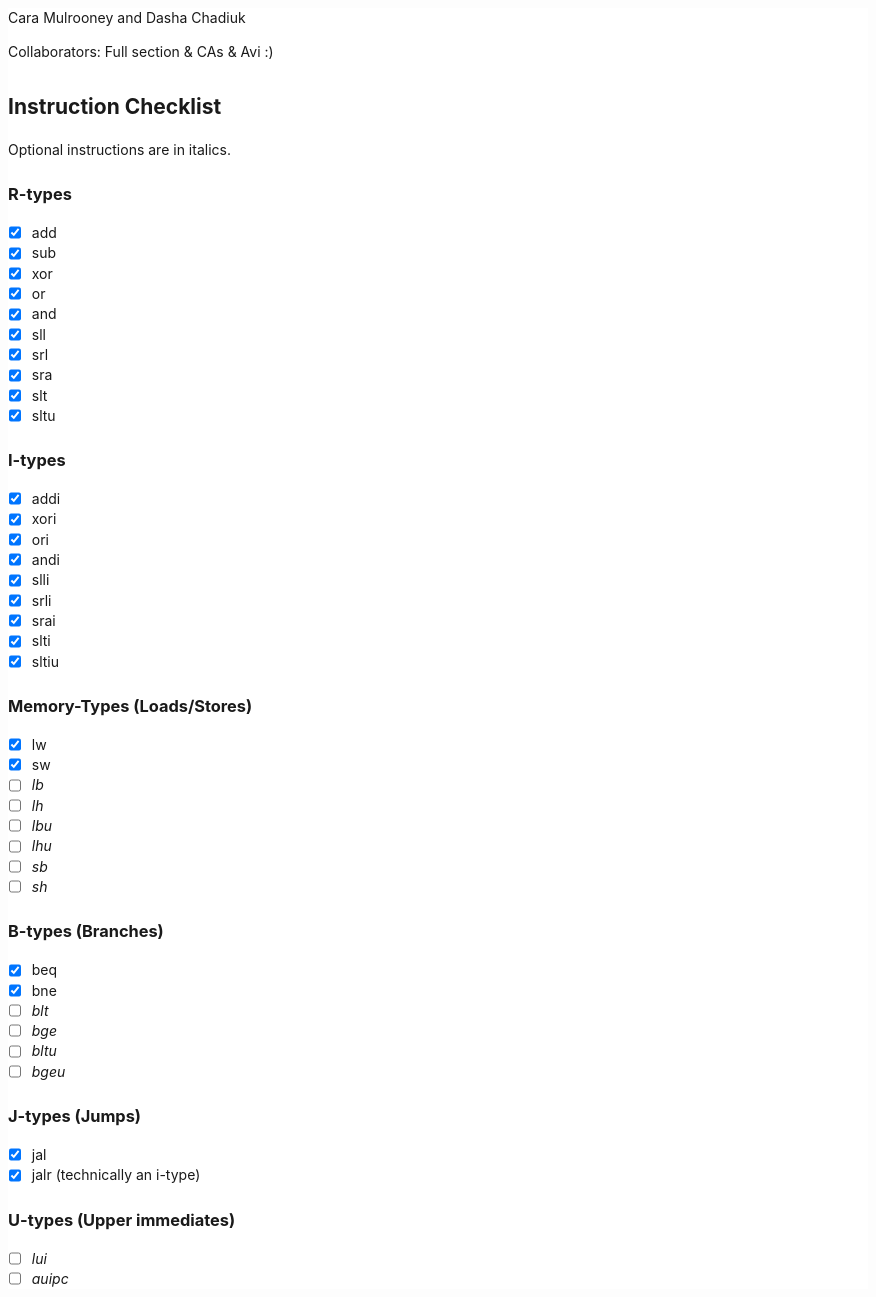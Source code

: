 Cara Mulrooney and Dasha Chadiuk

Collaborators: Full section & CAs & Avi :)

## Instruction Checklist
Optional instructions are in italics.
### R-types
- [X] add
- [X] sub
- [X] xor
- [X] or
- [X] and
- [X] sll
- [X] srl
- [X] sra
- [X] slt
- [X] sltu
### I-types
- [X] addi
- [X] xori
- [X] ori
- [X] andi
- [X] slli
- [X] srli
- [X] srai
- [X] slti
- [X] sltiu
### Memory-Types (Loads/Stores)
- [X] lw
- [X] sw
- [ ] *lb*
- [ ] *lh*
- [ ] *lbu*
- [ ] *lhu*
- [ ] *sb*
- [ ] *sh*

### B-types (Branches)
- [X] beq
- [X] bne
- [ ] *blt*
- [ ] *bge*
- [ ] *bltu*
- [ ] *bgeu*
### J-types (Jumps)
- [X] jal
- [X] jalr (technically an i-type)
### U-types (Upper immediates)
- [ ] *lui*
- [ ] *auipc*
